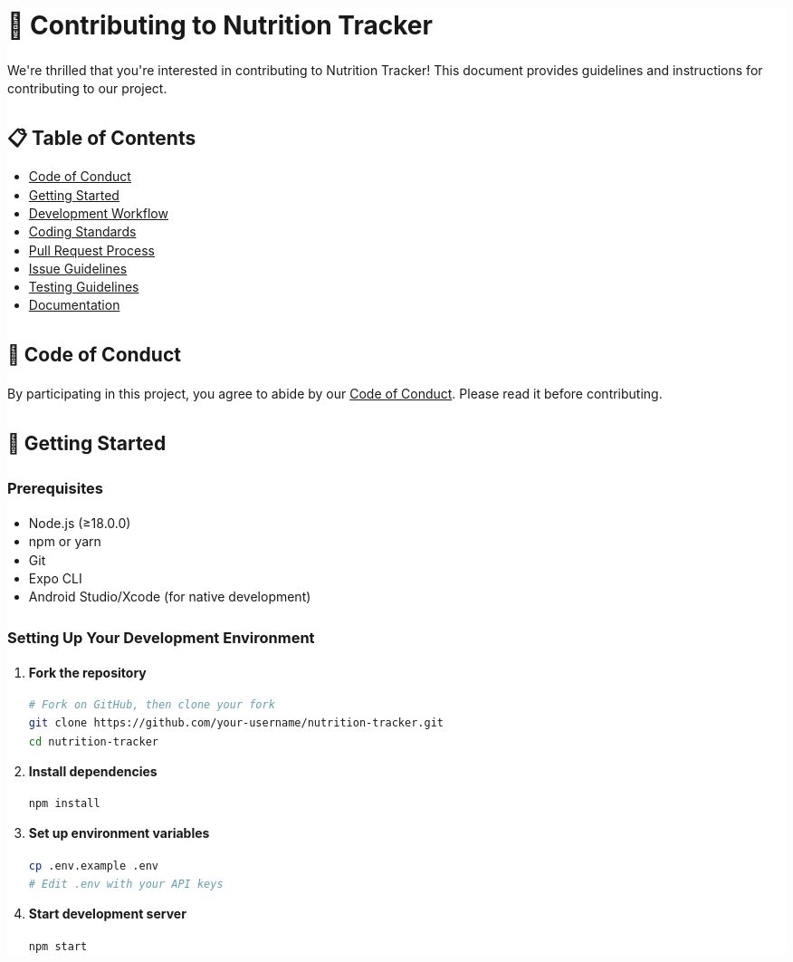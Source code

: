 # 🤝 Contributing to Nutrition Tracker

We're thrilled that you're interested in contributing to Nutrition Tracker! This document provides guidelines and instructions for contributing to our project.

## 📋 Table of Contents

- [Code of Conduct](#code-of-conduct)
- [Getting Started](#getting-started)
- [Development Workflow](#development-workflow)
- [Coding Standards](#coding-standards)
- [Pull Request Process](#pull-request-process)
- [Issue Guidelines](#issue-guidelines)
- [Testing Guidelines](#testing-guidelines)
- [Documentation](#documentation)

## 🤝 Code of Conduct

By participating in this project, you agree to abide by our [Code of Conduct](CODE_OF_CONDUCT.md). Please read it before contributing.

## 🚀 Getting Started

### Prerequisites

- Node.js (≥18.0.0)
- npm or yarn
- Git
- Expo CLI
- Android Studio/Xcode (for native development)

### Setting Up Your Development Environment

1. **Fork the repository**
   ```bash
   # Fork on GitHub, then clone your fork
   git clone https://github.com/your-username/nutrition-tracker.git
   cd nutrition-tracker
   ```

2. **Install dependencies**
   ```bash
   npm install
   ```

3. **Set up environment variables**
   ```bash
   cp .env.example .env
   # Edit .env with your API keys
   ```

4. **Start development server**
   ```bash
   npm start
   ```
